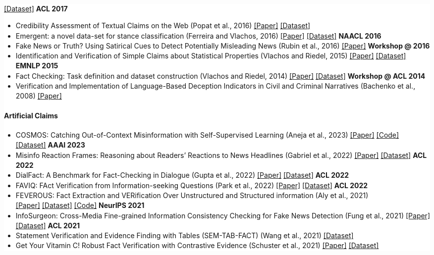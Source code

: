   [[Dataset]](https://sites.cs.ucsb.edu/~william/software.html)
  **ACL 2017**
* Credibility Assessment of Textual Claims on the Web (Popat et al., 2016)
  [[Paper]](http://resources.mpi-inf.mpg.de/impact/web_credibility_analysis/cikm2016-popat.pdf)
  [[Dataset]](https://www.mpi-inf.mpg.de/departments/databases-and-information-systems/research/impact/web-credibility-analysis)
* Emergent: a novel data-set for stance classification (Ferreira and Vlachos, 2016)
  [[Paper]](https://aclanthology.org/N16-1138.pdf)
  [[Dataset]](https://github.com/willferreira/mscproject)
  **NAACL 2016**
* Fake News or Truth? Using Satirical Cues to Detect Potentially Misleading News (Rubin et al., 2016)
  [[Paper]](https://aclanthology.org/W16-0802.pdf) 
  **Workshop @ 2016**
* Identification and Verification of Simple Claims about Statistical Properties (Vlachos and Riedel, 2015)
  [[Paper]](https://aclanthology.org/D15-1312.pdf)
  [[Dataset]](https://github.com/uclnlp/simpleNumericalFactChecker)
  **EMNLP 2015**
* Fact Checking: Task definition and dataset construction (Vlachos and Riedel, 2014)
  [[Paper]](https://aclanthology.org/W14-2508.pdf)
  [[Dataset]](https://sites.google.com/site/andreasvlachos/resources)
  **Workshop @ ACL 2014**
* Verification and Implementation of Language-Based Deception Indicators in Civil and Criminal Narratives (Bachenko et al., 2008)
  [[Paper]](https://aclanthology.org/C08-1006.pdf)


#### Artificial Claims
* COSMOS: Catching Out-of-Context Misinformation with Self-Supervised Learning (Aneja et al., 2023)
  [[Paper]](https://arxiv.org/pdf/2101.06278.pdf)
  [[Code]](https://shivangi-aneja.github.io/projects/cosmos/)
  [[Dataset]](https://docs.google.com/forms/d/13kJQ2wlv7sxyXoaM1Ddon6Nq7dUJY_oftl-6xzwTGow/viewform?edit_requested=true)
  **AAAI 2023**
* Misinfo Reaction Frames: Reasoning about Readers’ Reactions to News Headlines (Gabriel et al., 2022)
  [[Paper]](https://arxiv.org/pdf/2104.08790.pdf)
  [[Dataset]](https://github.com/skgabriel/mrf-modeling)
  **ACL 2022**
* DialFact: A Benchmark for Fact-Checking in Dialogue (Gupta et al., 2022)
  [[Paper]](https://arxiv.org/pdf/2110.08222.pdf)
  [[Dataset]](https://github.com/salesforce/DialFact)
  **ACL 2022**
* FAVIQ: FAct Verification from Information-seeking Questions (Park et al., 2022)
  [[Paper]](https://arxiv.org/abs/2106.05707)
  [[Dataset]](https://faviq.github.io/)
  **ACL 2022**
* FEVEROUS: Fact Extraction and VERification Over Unstructured and Structured information (Aly et al., 2021)  
  [[Paper]](https://arxiv.org/abs/2106.05707)
  [[Dataset]](https://fever.ai/resources.html)
  [[Code]](https://github.com/Raldir/FEVEROUS)
  **NeurIPS 2021**
* InfoSurgeon: Cross-Media Fine-grained Information Consistency Checking for Fake News Detection (Fung et al., 2021)
  [[Paper]](https://aclanthology.org/2021.acl-long.133.pdf)
  [[Dataset]](https://github.com/yrf1/InfoSurgeon)
  **ACL 2021**
* Statement Verification and Evidence Finding with Tables (SEM-TAB-FACT) (Wang et al., 2021)
  [[Dataset]](https://competitions.codalab.org/competitions/27748)
* Get Your Vitamin C! Robust Fact Verification with Contrastive Evidence (Schuster et al., 2021)
  [[Paper]](https://aclanthology.org/2021.naacl-main.52.pdf)
  [[Dataset]](https://github.com/TalSchuster/VitaminC)